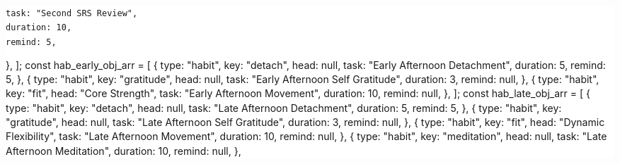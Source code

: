     task: "Second SRS Review",
    duration: 10,
    remind: 5,
  },
];
const hab_early_obj_arr = [
  {
    type: "habit",
    key: "detach",
    head: null,
    task: "Early Afternoon Detachment",
    duration: 5,
    remind: 5,
  },
  {
    type: "habit",
    key: "gratitude",
    head: null,
    task: "Early Afternoon Self Gratitude",
    duration: 3,
    remind: null,
  },
  {
    type: "habit",
    key: "fit",
    head: "Core Strength",
    task: "Early Afternoon Movement",
    duration: 10,
    remind: null,
  },
];
const hab_late_obj_arr = [
  {
    type: "habit",
    key: "detach",
    head: null,
    task: "Late Afternoon Detachment",
    duration: 5,
    remind: 5,
  },
  {
    type: "habit",
    key: "gratitude",
    head: null,
    task: "Late Afternoon Self Gratitude",
    duration: 3,
    remind: null,
  },
  {
    type: "habit",
    key: "fit",
    head: "Dynamic Flexibility",
    task: "Late Afternoon Movement",
    duration: 10,
    remind: null,
  },
  {
    type: "habit",
    key: "meditation",
    head: null,
    task: "Late Afternoon Meditation",
    duration: 10,
    remind: null,
  },